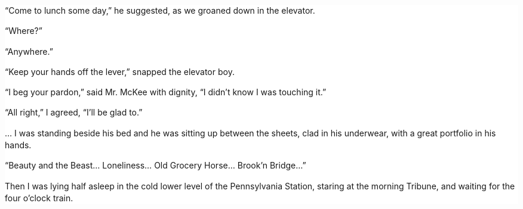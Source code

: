 “Come to lunch some day,” he suggested, as we groaned down in the elevator.

“Where?”

“Anywhere.”

“Keep your hands off the lever,” snapped the elevator boy.

“I beg your pardon,” said Mr. McKee with dignity, “I didn’t know I was touching it.”

“All right,” I agreed, “I’ll be glad to.”

… I was standing beside his bed and he was sitting up between the sheets, clad in his underwear, with a great portfolio in his hands.

“Beauty and the Beast… Loneliness… Old Grocery Horse… Brook’n Bridge…”

Then I was lying half asleep in the cold lower level of the Pennsylvania Station, staring at the morning Tribune, and waiting for the four o’clock train.